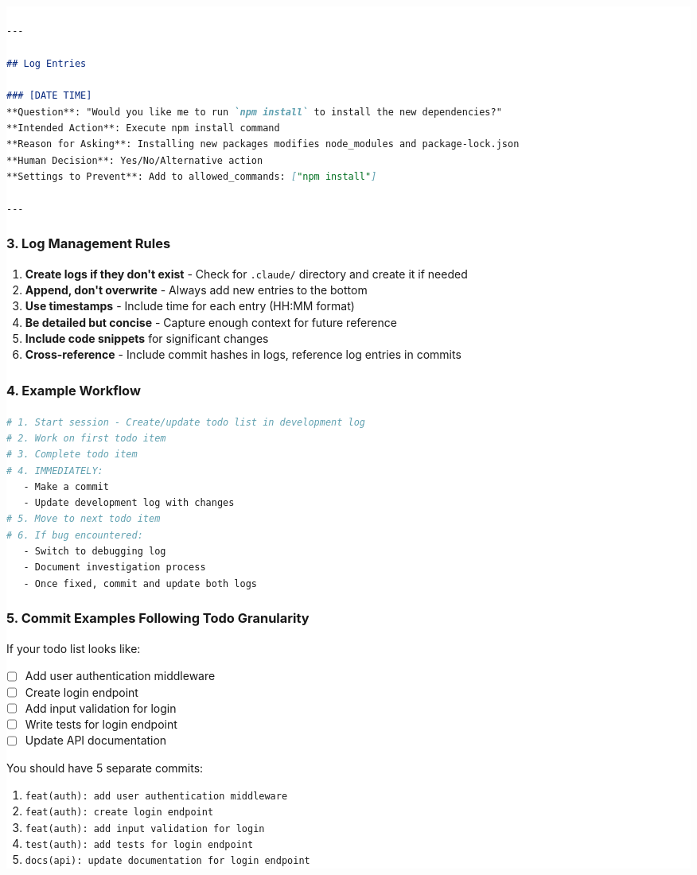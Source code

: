 ```markdown

---

## Log Entries

### [DATE TIME]
**Question**: "Would you like me to run `npm install` to install the new dependencies?"
**Intended Action**: Execute npm install command
**Reason for Asking**: Installing new packages modifies node_modules and package-lock.json
**Human Decision**: Yes/No/Alternative action
**Settings to Prevent**: Add to allowed_commands: ["npm install"]

---
```

### 3. Log Management Rules

1. **Create logs if they don't exist** - Check for `.claude/` directory and create it if needed
2. **Append, don't overwrite** - Always add new entries to the bottom
3. **Use timestamps** - Include time for each entry (HH:MM format)
4. **Be detailed but concise** - Capture enough context for future reference
5. **Include code snippets** for significant changes
6. **Cross-reference** - Include commit hashes in logs, reference log entries in commits

### 4. Example Workflow

```bash
# 1. Start session - Create/update todo list in development log
# 2. Work on first todo item
# 3. Complete todo item
# 4. IMMEDIATELY: 
   - Make a commit
   - Update development log with changes
# 5. Move to next todo item
# 6. If bug encountered:
   - Switch to debugging log
   - Document investigation process
   - Once fixed, commit and update both logs
```

### 5. Commit Examples Following Todo Granularity

If your todo list looks like:
- [ ] Add user authentication middleware
- [ ] Create login endpoint
- [ ] Add input validation for login
- [ ] Write tests for login endpoint
- [ ] Update API documentation

You should have 5 separate commits:
1. `feat(auth): add user authentication middleware`
2. `feat(auth): create login endpoint`
3. `feat(auth): add input validation for login`
4. `test(auth): add tests for login endpoint`
5. `docs(api): update documentation for login endpoint`
